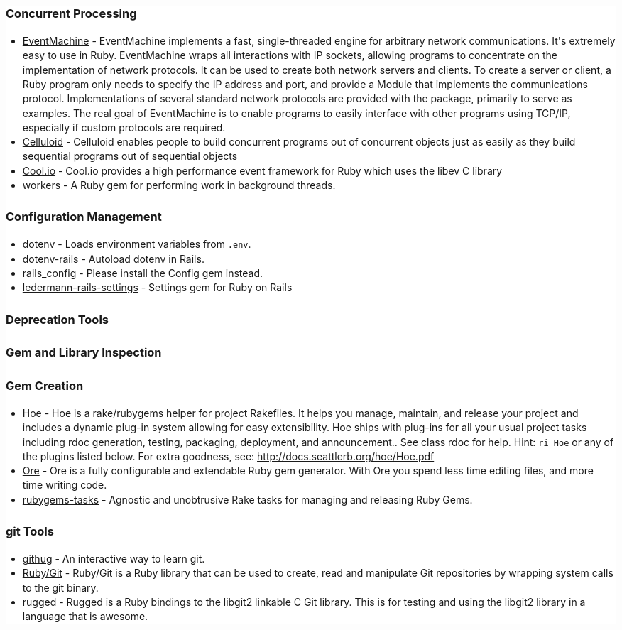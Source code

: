 ### Concurrent Processing

* [EventMachine](https://github.com/eventmachine/eventmachine) - EventMachine implements a fast, single-threaded engine for arbitrary network communications. It's extremely easy to use in Ruby. EventMachine wraps all interactions with IP sockets, allowing programs to concentrate on the implementation of network protocols. It can be used to create both network servers and clients. To create a server or client, a Ruby program only needs to specify the IP address and port, and provide a Module that implements the communications protocol. Implementations of several standard network protocols are provided with the package, primarily to serve as examples. The real goal of EventMachine is to enable programs to easily interface with other programs using TCP/IP, especially if custom protocols are required.
* [Celluloid](https://github.com/celluloid/celluloid) - Celluloid enables people to build concurrent programs out of concurrent objects just as easily as they build sequential programs out of sequential objects
* [Cool.io](https://github.com/tarcieri/cool.io) - Cool.io provides a high performance event framework for Ruby which uses the libev C library
* [workers](https://github.com/chadrem/workers) - A Ruby gem for performing work in background threads.

### Configuration Management

* [dotenv](https://github.com/bkeepers/dotenv) - Loads environment variables from `.env`.
* [dotenv-rails](https://github.com/bkeepers/dotenv) - Autoload dotenv in Rails.
* [rails_config](https://github.com/railsjedi/rails_config) - Please install the Config gem instead.
* [ledermann-rails-settings](https://github.com/ledermann/rails-settings) - Settings gem for Ruby on Rails

### Deprecation Tools


### Gem and Library Inspection


### Gem Creation

* [Hoe](https://github.com/seattlerb/hoe) - Hoe is a rake/rubygems helper for project Rakefiles. It helps you manage, maintain, and release your project and includes a dynamic plug-in system allowing for easy extensibility. Hoe ships with plug-ins for all your usual project tasks including rdoc generation, testing, packaging, deployment, and announcement.. See class rdoc for help. Hint: `ri Hoe` or any of the plugins listed below. For extra goodness, see: http://docs.seattlerb.org/hoe/Hoe.pdf
* [Ore](https://github.com/ruby-ore/ore) - Ore is a fully configurable and extendable Ruby gem generator. With Ore you spend less time editing files, and more time writing code.
* [rubygems-tasks](https://github.com/postmodern/rubygems-tasks) - Agnostic and unobtrusive Rake tasks for managing and releasing Ruby Gems.

### git Tools

* [githug](https://github.com/gazler/githug) - An interactive way to learn git.
* [Ruby/Git](https://github.com/schacon/ruby-git) - Ruby/Git is a Ruby library that can be used to create, read and manipulate Git repositories by wrapping system calls to the git binary.
* [rugged](https://github.com/libgit2/rugged) - Rugged is a Ruby bindings to the libgit2 linkable C Git library. This is for testing and using the libgit2 library in a language that is awesome.
